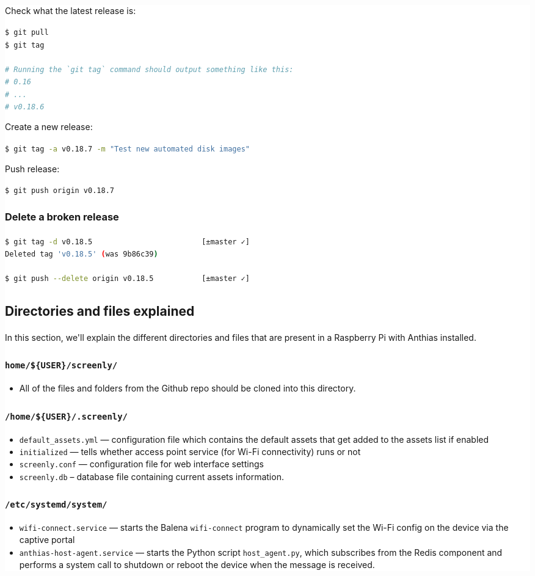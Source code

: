 Check what the latest release is:

```bash
$ git pull
$ git tag

# Running the `git tag` command should output something like this:
# 0.16
# ...
# v0.18.6
```

Create a new release:

```bash
$ git tag -a v0.18.7 -m "Test new automated disk images"
```

Push release:
```bash
$ git push origin v0.18.7
```

### Delete a broken release

```bash
$ git tag -d v0.18.5                         [±master ✓]
Deleted tag 'v0.18.5' (was 9b86c39)

$ git push --delete origin v0.18.5           [±master ✓]
```

## Directories and files explained

In this section, we'll explain the different directories and files that are
present in a Raspberry Pi with Anthias installed.

### `home/${USER}/screenly/`

* All of the files and folders from the Github repo should be cloned into this directory.

### `/home/${USER}/.screenly/`

* `default_assets.yml` &mdash; configuration file which contains the default assets that get added to the assets list if enabled
* `initialized` &mdash; tells whether access point service (for Wi-Fi connectivity) runs or not
* `screenly.conf` &mdash; configuration file for web interface settings
* `screenly.db` &ndash; database file containing current assets information.


### `/etc/systemd/system/`

* `wifi-connect.service` &mdash; starts the Balena `wifi-connect` program to dynamically set the Wi-Fi config on the device via the captive portal
* `anthias-host-agent.service` &mdash; starts the Python script `host_agent.py`, which subscribes from the Redis component and performs a system call to shutdown or reboot the device when the message is received.

